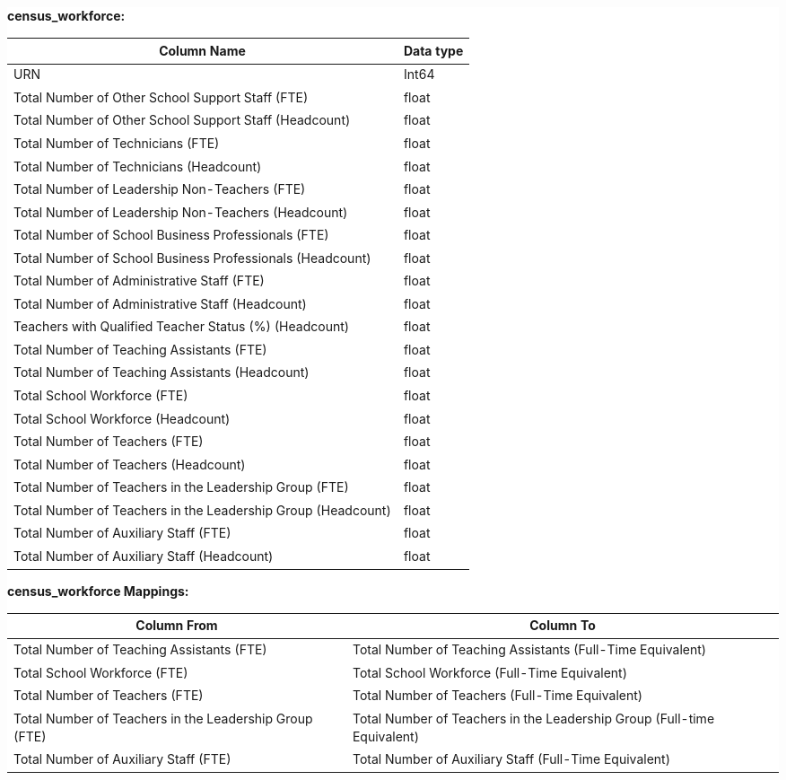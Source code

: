 **census_workforce:**

| Column Name                                                  | Data type |
|--------------------------------------------------------------|-----------|
| URN                                                          | Int64     |
| Total Number of Other School Support Staff (FTE)             | float     |
| Total Number of Other School Support Staff (Headcount)       | float     |
| Total Number of Technicians (FTE)                            | float     |
| Total Number of Technicians (Headcount)                      | float     |
| Total Number of Leadership Non-Teachers (FTE)                | float     |
| Total Number of Leadership Non-Teachers (Headcount)          | float     |
| Total Number of School Business Professionals (FTE)          | float     |
| Total Number of School Business Professionals (Headcount)    | float     |
| Total Number of Administrative Staff (FTE)                   | float     |
| Total Number of Administrative Staff (Headcount)             | float     |
| Teachers with Qualified Teacher Status (%) (Headcount)       | float     |
| Total Number of Teaching Assistants (FTE)                    | float     |
| Total Number of Teaching Assistants (Headcount)              | float     |
| Total School Workforce (FTE)                                 | float     |
| Total School Workforce (Headcount)                           | float     |
| Total Number of Teachers (FTE)                               | float     |
| Total Number of Teachers (Headcount)                         | float     |
| Total Number of Teachers in the Leadership Group (FTE)       | float     |
| Total Number of Teachers in the Leadership Group (Headcount) | float     |
| Total Number of Auxiliary Staff (FTE)                        | float     |
| Total Number of Auxiliary Staff (Headcount)                  | float     |

**census_workforce Mappings:**

| Column From                                            | Column To                                                               |
|--------------------------------------------------------|-------------------------------------------------------------------------|
| Total Number of Teaching Assistants (FTE)              | Total Number of Teaching Assistants (Full-Time Equivalent)              |
| Total School Workforce (FTE)                           | Total School Workforce (Full-Time Equivalent)                           |
| Total Number of Teachers (FTE)                         | Total Number of Teachers (Full-Time Equivalent)                         |
| Total Number of Teachers in the Leadership Group (FTE) | Total Number of Teachers in the Leadership Group (Full-time Equivalent) |
| Total Number of Auxiliary Staff (FTE)                  | Total Number of Auxiliary Staff (Full-Time Equivalent)                  |
